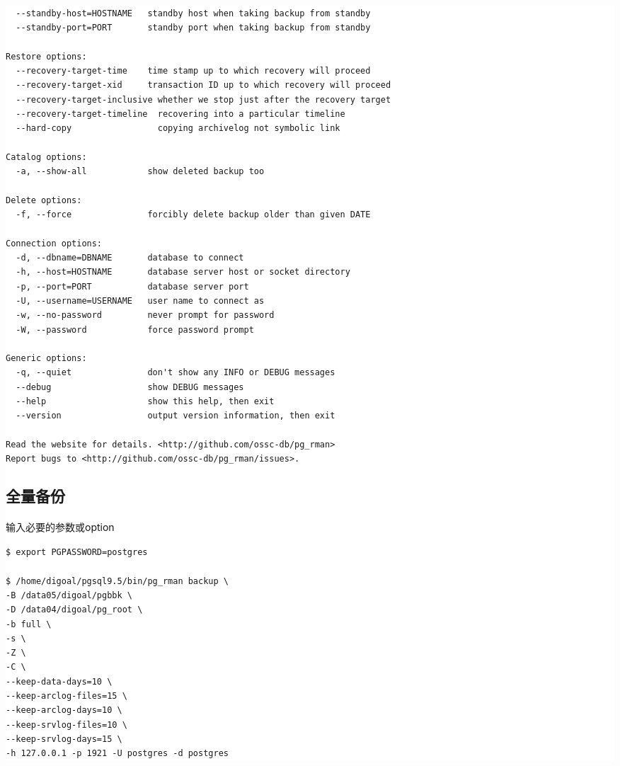 ```LANG
  --standby-host=HOSTNAME   standby host when taking backup from standby  
  --standby-port=PORT       standby port when taking backup from standby  
  
Restore options:  
  --recovery-target-time    time stamp up to which recovery will proceed  
  --recovery-target-xid     transaction ID up to which recovery will proceed  
  --recovery-target-inclusive whether we stop just after the recovery target  
  --recovery-target-timeline  recovering into a particular timeline  
  --hard-copy                 copying archivelog not symbolic link  
  
Catalog options:  
  -a, --show-all            show deleted backup too  
  
Delete options:  
  -f, --force               forcibly delete backup older than given DATE  
  
Connection options:  
  -d, --dbname=DBNAME       database to connect  
  -h, --host=HOSTNAME       database server host or socket directory  
  -p, --port=PORT           database server port  
  -U, --username=USERNAME   user name to connect as  
  -w, --no-password         never prompt for password  
  -W, --password            force password prompt  
  
Generic options:  
  -q, --quiet               don't show any INFO or DEBUG messages  
  --debug                   show DEBUG messages  
  --help                    show this help, then exit  
  --version                 output version information, then exit  
  
Read the website for details. <http://github.com/ossc-db/pg_rman>  
Report bugs to <http://github.com/ossc-db/pg_rman/issues>.  

```

## 全量备份

输入必要的参数或option  

```LANG
$ export PGPASSWORD=postgres  

$ /home/digoal/pgsql9.5/bin/pg_rman backup \  
-B /data05/digoal/pgbbk \  
-D /data04/digoal/pg_root \  
-b full \  
-s \  
-Z \  
-C \  
--keep-data-days=10 \  
--keep-arclog-files=15 \  
--keep-arclog-days=10 \  
--keep-srvlog-files=10 \  
--keep-srvlog-days=15 \  
-h 127.0.0.1 -p 1921 -U postgres -d postgres  

```
